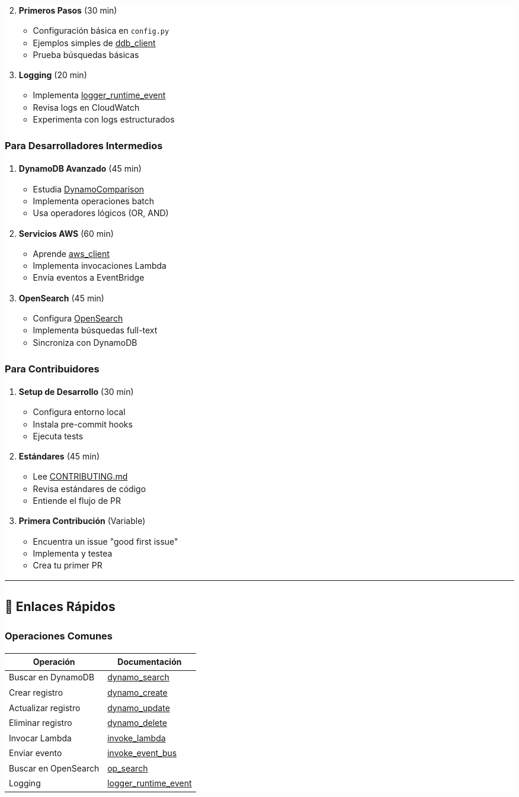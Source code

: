 2. **Primeros Pasos** (30 min)
   - Configuración básica en `config.py`
   - Ejemplos simples de [ddb_client](DDB_CLIENT.md#ejemplos-de-uso)
   - Prueba búsquedas básicas

3. **Logging** (20 min)
   - Implementa [logger_runtime_event](UTILS.md)
   - Revisa logs en CloudWatch
   - Experimenta con logs estructurados

### Para Desarrolladores Intermedios

1. **DynamoDB Avanzado** (45 min)
   - Estudia [DynamoComparison](DDB_CLIENT.md#helpers)
   - Implementa operaciones batch
   - Usa operadores lógicos (OR, AND)

2. **Servicios AWS** (60 min)
   - Aprende [aws_client](AWS_CLIENT.md)
   - Implementa invocaciones Lambda
   - Envía eventos a EventBridge

3. **OpenSearch** (45 min)
   - Configura [OpenSearch](AWS_CLIENT.md#opensearch)
   - Implementa búsquedas full-text
   - Sincroniza con DynamoDB

### Para Contribuidores

1. **Setup de Desarrollo** (30 min)
   - Configura entorno local
   - Instala pre-commit hooks
   - Ejecuta tests

2. **Estándares** (45 min)
   - Lee [CONTRIBUTING.md](CONTRIBUTING.md)
   - Revisa estándares de código
   - Entiende el flujo de PR

3. **Primera Contribución** (Variable)
   - Encuentra un issue "good first issue"
   - Implementa y testea
   - Crea tu primer PR

---

## 🔗 Enlaces Rápidos

### Operaciones Comunes

| Operación | Documentación |
|-----------|---------------|
| Buscar en DynamoDB | [dynamo_search](DDB_CLIENT.md#dynamo_search) |
| Crear registro | [dynamo_create](DDB_CLIENT.md#dynamo_create) |
| Actualizar registro | [dynamo_update](DDB_CLIENT.md#dynamo_update) |
| Eliminar registro | [dynamo_delete](DDB_CLIENT.md#dynamo_delete) |
| Invocar Lambda | [invoke_lambda](AWS_CLIENT.md#invoke_lambda) |
| Enviar evento | [invoke_event_bus](AWS_CLIENT.md#invoke_event_bus) |
| Buscar en OpenSearch | [op_search](AWS_CLIENT.md#op_search) |
| Logging | [logger_runtime_event](UTILS.md#logger_runtime_event) |
